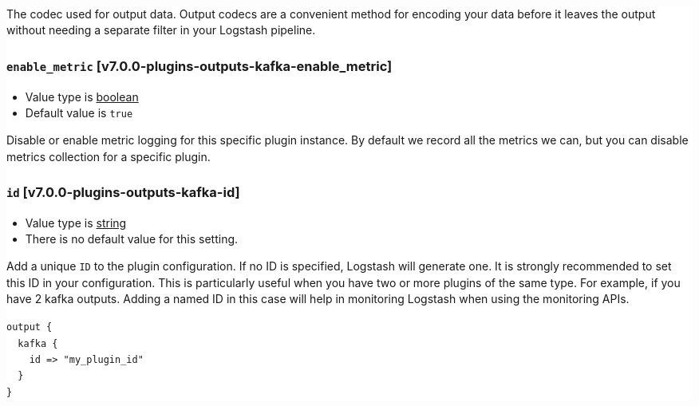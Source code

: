 The codec used for output data. Output codecs are a convenient method for encoding your data before it leaves the output without needing a separate filter in your Logstash pipeline.

### `enable_metric` [v7.0.0-plugins-outputs-kafka-enable_metric]

* Value type is [boolean](/lsr/value-types.md#boolean)
* Default value is `true`

Disable or enable metric logging for this specific plugin instance. By default we record all the metrics we can, but you can disable metrics collection for a specific plugin.

### `id` [v7.0.0-plugins-outputs-kafka-id]

* Value type is [string](/lsr/value-types.md#string)
* There is no default value for this setting.

Add a unique `ID` to the plugin configuration. If no ID is specified, Logstash will generate one. It is strongly recommended to set this ID in your configuration. This is particularly useful when you have two or more plugins of the same type. For example, if you have 2 kafka outputs. Adding a named ID in this case will help in monitoring Logstash when using the monitoring APIs.

```
output {
  kafka {
    id => "my_plugin_id"
  }
}
```
